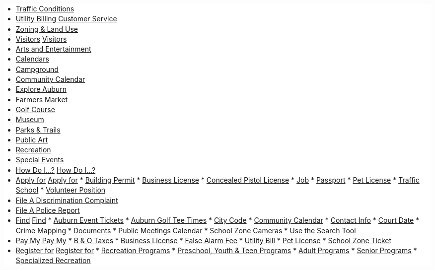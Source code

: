    *  [Traffic Conditions](https://www.auburnwa.gov/cms/One.aspx?portalId=11470638&pageId=12963830) 
   *  [Utility Billing Customer Service](https://www.auburnwa.gov/cms/One.aspx?portalId=11470638&pageId=14867349) 
   *  [Zoning & Land Use](https://www.auburnwa.gov/cms/One.aspx?portalId=11470638&pageId=12534278) 
 *  [Visitors](https://www.auburnwa.gov/cms/One.aspx?portalId=11470638&pageId=12521626)  [Visitors]() 
   *  [Arts and Entertainment](https://www.auburnwa.gov/cms/One.aspx?portalId=11470638&pageId=12534404) 
   *  [Calendars](https://www.auburnwa.gov/cms/One.aspx?portalId=11470638&pageId=14535868) 
   *  [Campground](https://www.auburnwa.gov/cms/One.aspx?portalId=11470638&pageId=12964014) 
   *  [Community Calendar](https://www.auburnwa.gov/cms/One.aspx?portalId=11470638&pageId=12534423) 
   *  [Explore Auburn](https://www.auburnwa.gov/cms/One.aspx?portalId=11470638&pageId=12534388) 
   *  [Farmers Market](https://www.auburnwa.gov/cms/One.aspx?portalId=11470638&pageId=12964015) 
   *  [Golf Course](https://www.auburnwa.gov/cms/One.aspx?portalId=11470638&pageId=12534412) 
   *  [Museum](https://www.auburnwa.gov/cms/One.aspx?portalId=11470638&pageId=12964018) 
   *  [Parks & Trails](https://www.auburnwa.gov/cms/One.aspx?portalId=11470638&pageId=12964016) 
   *  [Public Art](https://www.auburnwa.gov/cms/One.aspx?portalId=11470638&pageId=12964013) 
   *  [Recreation](https://www.auburnwa.gov/cms/One.aspx?portalId=11470638&pageId=14892477) 
   *  [Special Events](https://www.auburnwa.gov/cms/One.aspx?portalId=11470638&pageId=12534407) 
 *  [How Do I…?](https://www.auburnwa.gov/cms/One.aspx?portalId=11470638&pageId=12521630)  [How Do I…?]() 
   *  [Apply for](https://www.auburnwa.gov/cms/One.aspx?portalId=11470638&pageId=12534581)  [Apply for]() 
     *  [Building Permit](https://www.auburnwa.gov/cms/One.aspx?portalId=11470638&pageId=12534587) 
     *  [Business License](https://www.auburnwa.gov/cms/One.aspx?portalId=11470638&pageId=12534592) 
     *  [Concealed Pistol License](https://www.auburnwa.gov/cms/One.aspx?portalId=11470638&pageId=12534600) 
     *  [Job](https://www.auburnwa.gov/cms/One.aspx?portalId=11470638&pageId=12534609) 
     *  [Passport](https://www.auburnwa.gov/cms/One.aspx?portalId=11470638&pageId=12534612) 
     *  [Pet License](https://www.auburnwa.gov/cms/One.aspx?portalId=11470638&pageId=16309920) 
     *  [Traffic School](https://www.auburnwa.gov/cms/One.aspx?portalId=11470638&pageId=12534637) 
     *  [Volunteer Position](https://www.auburnwa.gov/cms/One.aspx?portalId=11470638&pageId=12534658) 
   *  [File A Discrimination Complaint](https://www.auburnwa.gov/cms/One.aspx?portalId=11470638&pageId=19755655) 
   *  [File A Police Report](https://www.auburnwa.gov/cms/One.aspx?portalId=11470638&pageId=16764236) 
   *  [Find](https://www.auburnwa.gov/cms/One.aspx?portalId=11470638&pageId=12535822)  [Find]() 
     *  [Auburn Event Tickets](https://www.auburnwa.gov/cms/One.aspx?portalId=11470638&pageId=12535827) 
     *  [Auburn Golf Tee Times](https://www.auburnwa.gov/cms/One.aspx?portalId=11470638&pageId=12535829) 
     *  [City Code](https://www.auburnwa.gov/cms/One.aspx?portalId=11470638&pageId=12535835) 
     *  [Community Calendar](https://www.auburnwa.gov/cms/One.aspx?portalId=11470638&pageId=14535752) 
     *  [Contact Info](https://www.auburnwa.gov/cms/One.aspx?portalId=11470638&pageId=12535838) 
     *  [Court Date](https://www.auburnwa.gov/cms/One.aspx?portalId=11470638&pageId=19360393) 
     *  [Crime Mapping](https://www.auburnwa.gov/cms/One.aspx?portalId=11470638&pageId=13253647) 
     *  [Documents](https://www.auburnwa.gov/cms/One.aspx?portalId=11470638&pageId=13253670) 
     *  [Public Meetings Calendar](https://www.auburnwa.gov/cms/One.aspx?portalId=11470638&pageId=14535759) 
     *  [School Zone Cameras](https://www.auburnwa.gov/cms/One.aspx?portalId=11470638&pageId=19515056) 
     *  [Use the Search Tool](https://www.auburnwa.gov/cms/One.aspx?portalId=11470638&pageId=15226059) 
   *  [Pay My](https://www.auburnwa.gov/cms/One.aspx?portalId=11470638&pageId=12534567)  [Pay My]() 
     *  [B & O Taxes](https://www.auburnwa.gov/cms/One.aspx?portalId=11470638&pageId=20764020) 
     *  [Business License](https://www.auburnwa.gov/cms/One.aspx?portalId=11470638&pageId=12534573) 
     *  [False Alarm Fee](https://www.auburnwa.gov/cms/One.aspx?portalId=11470638&pageId=12534575) 
     *  [Utility Bill](https://www.auburnwa.gov/cms/One.aspx?portalId=11470638&pageId=12534579) 
     *  [Pet License](https://www.auburnwa.gov/cms/One.aspx?portalId=11470638&pageId=13384089) 
     *  [School Zone Ticket](https://www.auburnwa.gov/cms/One.aspx?portalId=11470638&pageId=19515071) 
   *  [Register for](https://www.auburnwa.gov/cms/One.aspx?portalId=11470638&pageId=14867321)  [Register for]() 
     *  [Recreation Programs](https://www.auburnwa.gov/cms/One.aspx?portalId=11470638&pageId=14867329) 
     *  [Preschool, Youth & Teen Programs](https://www.auburnwa.gov/cms/One.aspx?portalId=11470638&pageId=14867330) 
     *  [Adult Programs](https://www.auburnwa.gov/cms/One.aspx?portalId=11470638&pageId=14867331) 
     *  [Senior Programs](https://www.auburnwa.gov/cms/One.aspx?portalId=11470638&pageId=14867332) 
     *  [Specialized Recreation](https://www.auburnwa.gov/cms/One.aspx?portalId=11470638&pageId=14867333) 